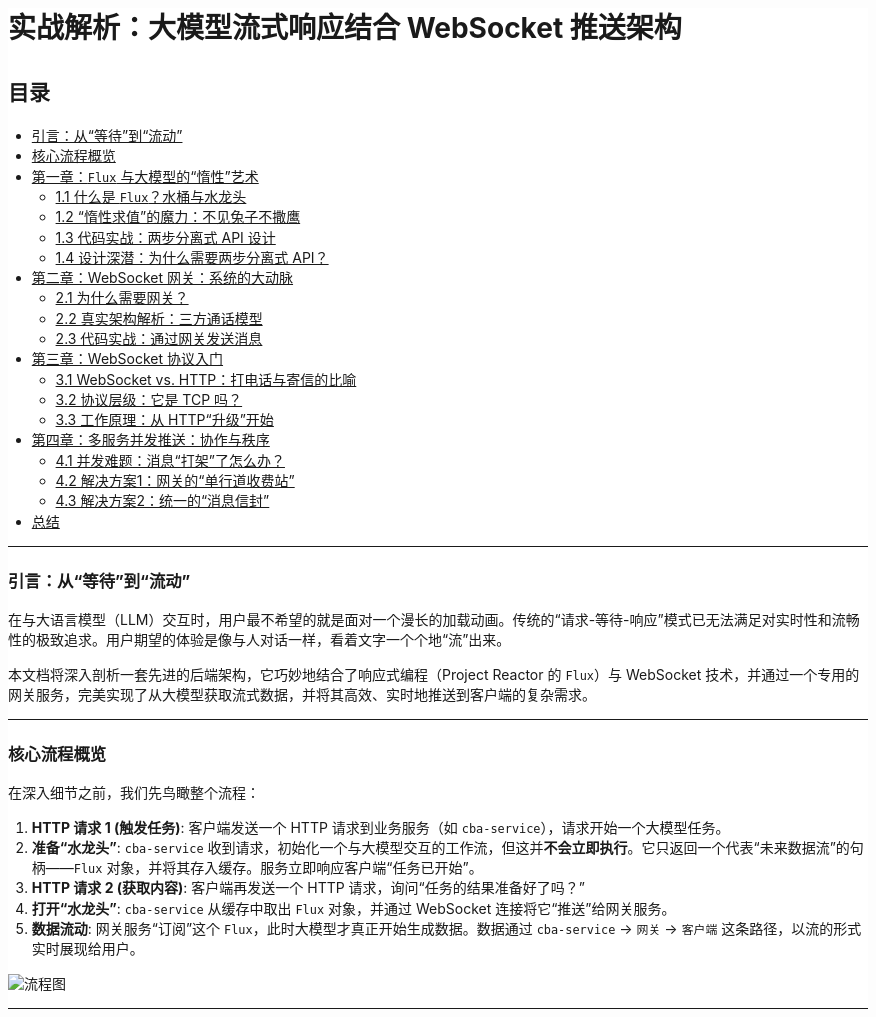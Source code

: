 # 实战解析：大模型流式响应结合 WebSocket 推送架构

## 目录
- [引言：从“等待”到“流动”](#引言从等待到流动)
- [核心流程概览](#核心流程概览)
- [第一章：`Flux` 与大模型的“惰性”艺术](#第一章flux-与大模型的惰性艺术)
  - [1.1 什么是 `Flux`？水桶与水龙头](#11-什么是-flux水桶与水龙头)
  - [1.2 “惰性求值”的魔力：不见兔子不撒鹰](#12-惰性求值的魔力不见兔子不撒鹰)
  - [1.3 代码实战：两步分离式 API 设计](#13-代码实战两步分离式-api-设计)
  - [1.4 设计深潜：为什么需要两步分离式 API？](#14-设计深潜为什么需要两步分离式-api)
- [第二章：WebSocket 网关：系统的大动脉](#第二章websocket-网关系统的大动脉)
  - [2.1 为什么需要网关？](#21-为什么需要网关)
  - [2.2 真实架构解析：三方通话模型](#22-真实架构解析三方通话模型)
  - [2.3 代码实战：通过网关发送消息](#23-代码实战通过网关发送消息)
- [第三章：WebSocket 协议入门](#第三章websocket-协议入门)
  - [3.1 WebSocket vs. HTTP：打电话与寄信的比喻](#31-websocket-vs-http打电话与寄信的比喻)
  - [3.2 协议层级：它是 TCP 吗？](#32-协议层级它是-tcp-吗)
  - [3.3 工作原理：从 HTTP“升级”开始](#33-工作原理从-http升级开始)
- [第四章：多服务并发推送：协作与秩序](#第四章多服务并发推送协作与秩序)
  - [4.1 并发难题：消息“打架”了怎么办？](#41-并发难题消息打架了怎么办)
  - [4.2 解决方案1：网关的“单行道收费站”](#42-解决方案1网关的单行道收费站)
  - [4.3 解决方案2：统一的“消息信封”](#43-解决方案2统一的消息信封)
- [总结](#总结)

---

### 引言：从“等待”到“流动”

在与大语言模型（LLM）交互时，用户最不希望的就是面对一个漫长的加载动画。传统的“请求-等待-响应”模式已无法满足对实时性和流畅性的极致追求。用户期望的体验是像与人对话一样，看着文字一个个地“流”出来。

本文档将深入剖析一套先进的后端架构，它巧妙地结合了响应式编程（Project Reactor 的 `Flux`）与 WebSocket 技术，并通过一个专用的网关服务，完美实现了从大模型获取流式数据，并将其高效、实时地推送到客户端的复杂需求。

---

### 核心流程概览

在深入细节之前，我们先鸟瞰整个流程：

1.  **HTTP 请求 1 (触发任务)**: 客户端发送一个 HTTP 请求到业务服务（如 `cba-service`），请求开始一个大模型任务。
2.  **准备“水龙头”**: `cba-service` 收到请求，初始化一个与大模型交互的工作流，但这并**不会立即执行**。它只返回一个代表“未来数据流”的句柄——`Flux` 对象，并将其存入缓存。服务立即响应客户端“任务已开始”。
3.  **HTTP 请求 2 (获取内容)**: 客户端再发送一个 HTTP 请求，询问“任务的结果准备好了吗？”
4.  **打开“水龙头”**: `cba-service` 从缓存中取出 `Flux` 对象，并通过 WebSocket 连接将它“推送”给网关服务。
5.  **数据流动**: 网关服务“订阅”这个 `Flux`，此时大模型才真正开始生成数据。数据通过 `cba-service` -> `网关` -> `客户端` 这条路径，以流的形式实时展现给用户。

![流程图](https://i.imgur.com/example.png)  

---

